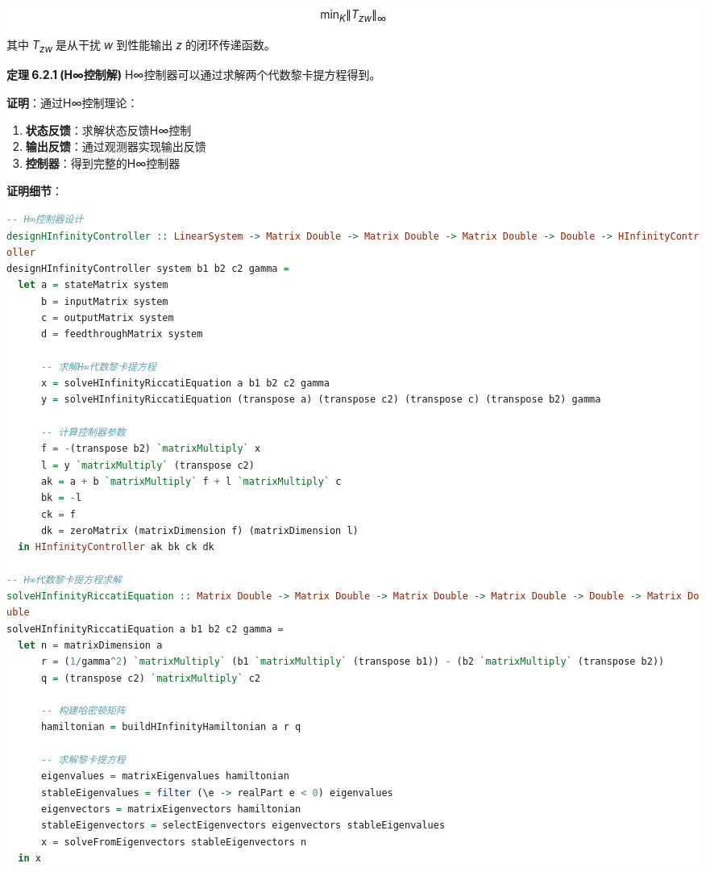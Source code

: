 $$\min_K \|T_{zw}\|_{\infty}$$

其中 $T_{zw}$ 是从干扰 $w$ 到性能输出 $z$ 的闭环传递函数。

**定理 6.2.1 (H∞控制解)**
H∞控制器可以通过求解两个代数黎卡提方程得到。

**证明**：通过H∞控制理论：

1. **状态反馈**：求解状态反馈H∞控制
2. **输出反馈**：通过观测器实现输出反馈
3. **控制器**：得到完整的H∞控制器

**证明细节**：

```haskell
-- H∞控制器设计
designHInfinityController :: LinearSystem -> Matrix Double -> Matrix Double -> Matrix Double -> Double -> HInfinityController
designHInfinityController system b1 b2 c2 gamma = 
  let a = stateMatrix system
      b = inputMatrix system
      c = outputMatrix system
      d = feedthroughMatrix system
      
      -- 求解H∞代数黎卡提方程
      x = solveHInfinityRiccatiEquation a b1 b2 c2 gamma
      y = solveHInfinityRiccatiEquation (transpose a) (transpose c2) (transpose c) (transpose b2) gamma
      
      -- 计算控制器参数
      f = -(transpose b2) `matrixMultiply` x
      l = y `matrixMultiply` (transpose c2)
      ak = a + b `matrixMultiply` f + l `matrixMultiply` c
      bk = -l
      ck = f
      dk = zeroMatrix (matrixDimension f) (matrixDimension l)
  in HInfinityController ak bk ck dk

-- H∞代数黎卡提方程求解
solveHInfinityRiccatiEquation :: Matrix Double -> Matrix Double -> Matrix Double -> Matrix Double -> Double -> Matrix Double
solveHInfinityRiccatiEquation a b1 b2 c2 gamma = 
  let n = matrixDimension a
      r = (1/gamma^2) `matrixMultiply` (b1 `matrixMultiply` (transpose b1)) - (b2 `matrixMultiply` (transpose b2))
      q = (transpose c2) `matrixMultiply` c2
      
      -- 构建哈密顿矩阵
      hamiltonian = buildHInfinityHamiltonian a r q
      
      -- 求解黎卡提方程
      eigenvalues = matrixEigenvalues hamiltonian
      stableEigenvalues = filter (\e -> realPart e < 0) eigenvalues
      eigenvectors = matrixEigenvectors hamiltonian
      stableEigenvectors = selectEigenvectors eigenvectors stableEigenvalues
      x = solveFromEigenvectors stableEigenvectors n
  in x
```
